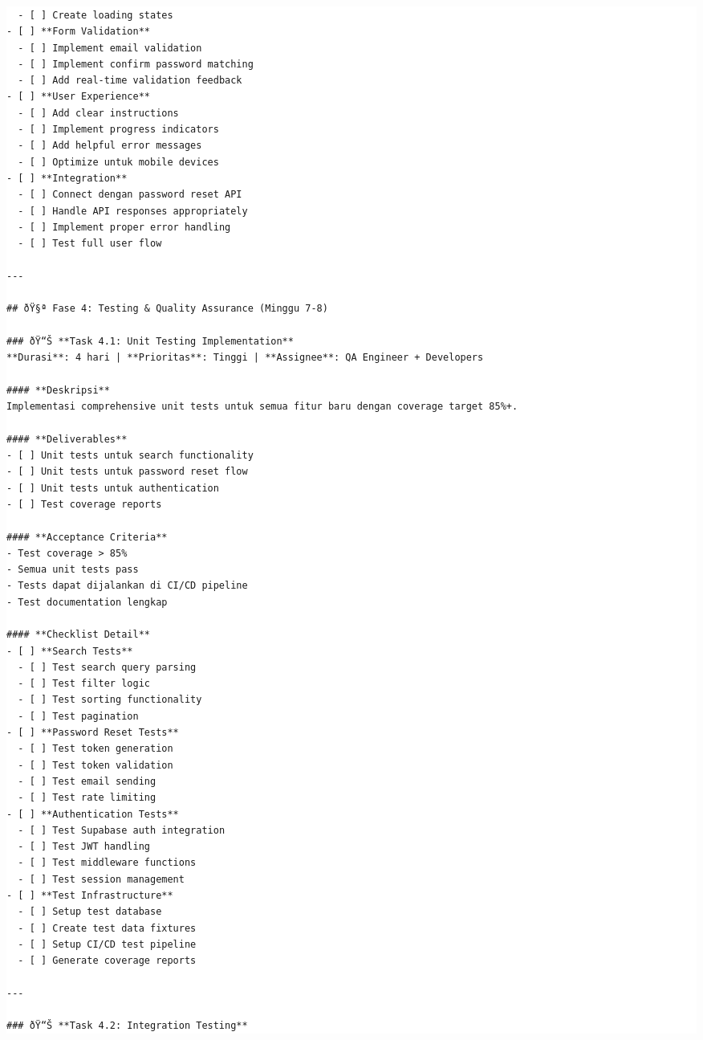 ```
  - [ ] Create loading states
- [ ] **Form Validation**
  - [ ] Implement email validation
  - [ ] Implement confirm password matching
  - [ ] Add real-time validation feedback
- [ ] **User Experience**
  - [ ] Add clear instructions
  - [ ] Implement progress indicators
  - [ ] Add helpful error messages
  - [ ] Optimize untuk mobile devices
- [ ] **Integration**
  - [ ] Connect dengan password reset API
  - [ ] Handle API responses appropriately
  - [ ] Implement proper error handling
  - [ ] Test full user flow

---

## ðŸ§ª Fase 4: Testing & Quality Assurance (Minggu 7-8)

### ðŸ“Š **Task 4.1: Unit Testing Implementation**
**Durasi**: 4 hari | **Prioritas**: Tinggi | **Assignee**: QA Engineer + Developers

#### **Deskripsi**
Implementasi comprehensive unit tests untuk semua fitur baru dengan coverage target 85%+.

#### **Deliverables**
- [ ] Unit tests untuk search functionality
- [ ] Unit tests untuk password reset flow
- [ ] Unit tests untuk authentication
- [ ] Test coverage reports

#### **Acceptance Criteria**
- Test coverage > 85%
- Semua unit tests pass
- Tests dapat dijalankan di CI/CD pipeline
- Test documentation lengkap

#### **Checklist Detail**
- [ ] **Search Tests**
  - [ ] Test search query parsing
  - [ ] Test filter logic
  - [ ] Test sorting functionality
  - [ ] Test pagination
- [ ] **Password Reset Tests**
  - [ ] Test token generation
  - [ ] Test token validation
  - [ ] Test email sending
  - [ ] Test rate limiting
- [ ] **Authentication Tests**
  - [ ] Test Supabase auth integration
  - [ ] Test JWT handling
  - [ ] Test middleware functions
  - [ ] Test session management
- [ ] **Test Infrastructure**
  - [ ] Setup test database
  - [ ] Create test data fixtures
  - [ ] Setup CI/CD test pipeline
  - [ ] Generate coverage reports

---

### ðŸ“Š **Task 4.2: Integration Testing**
```